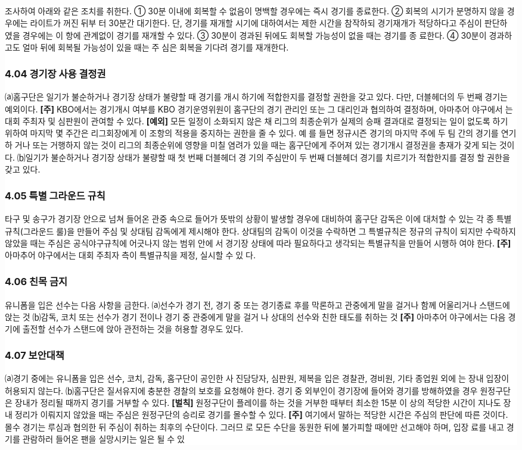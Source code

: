조사하여 아래와 같은 조치를 취한다.
① 30분 이내에 회복할 수 없음이 명백할 경우에는 즉시 경기를
종료한다.
② 회복의 시기가 분명하지 않을 경우에는 라이트가 꺼진 뒤부
터 30분간 대기한다. 단, 경기를 재개할 시기에 대하여서는
제한 시간을 참작하되 경기재개가 적당하다고 주심이 판단하
였을 경우에는 이 항에 관계없이 경기를 재개할 수 있다.
③ 30분이 경과된 뒤에도 회복할 가능성이 없을 때는 경기를 종
료한다.
④ 30분이 경과하고도 얼마 뒤에 회복될 가능성이 있을 때는 주
심은 회복을 기다려 경기를 재개한다.
### 4.04 경기장 사용 결정권
⒜홈구단은 일기가 불순하거나 경기장 상태가 불량할 때 경기를 개시
하기에 적합한지를 결정할 권한을 갖고 있다. 다만, 더블헤더의 두
번째 경기는 예외이다.
**[주]** KBO에서는 경기개시 여부를 KBO 경기운영위원이 홈구단의 경기
관리인 또는 그 대리인과 협의하여 결정하며, 아마추어 야구에서
는 대회 주최자 및 심판원이 관여할 수 있다.
**[예외]** 모든 일정이 소화되지 않은 채 리그의 최종순위가 실제의 승패
결과대로 결정되는 일이 없도록 하기 위하여 마지막 몇 주간은
리그회장에게 이 조항의 적용을 중지하는 권한을 줄 수 있다. 예
를 들면 정규시즌 경기의 마지막 주에 두 팀 간의 경기를 연기하
거나 또는 거행하지 않는 것이 리그의 최종순위에 영향을 미칠
염려가 있을 때는 홈구단에게 주어져 있는 경기개시 결정권을
총재가 갖게 되는 것이다.
⒝일기가 불순하거나 경기장 상태가 불량할 때 첫 번째 더블헤더 경
기의 주심만이 두 번째 더블헤더 경기를 치르기가 적합한지를 결정
할 권한을 갖고 있다.
### 4.05 특별 그라운드 규칙
타구 및 송구가 경기장 안으로 넘쳐 들어온 관중 속으로 들어가 뜻밖의
상황이 발생할 경우에 대비하여 홈구단 감독은 이에 대처할 수 있는 각
종 특별규칙(그라운드 룰)을 만들어 주심 및 상대팀 감독에게 제시해야
한다.
상대팀의 감독이 이것을 수락하면 그 특별규칙은 정규의 규칙이 되지만
수락하지 않았을 때는 주심은 공식야구규칙에 어긋나지 않는 범위 안에
서 경기장 상태에 따라 필요하다고 생각되는 특별규칙을 만들어 시행하
여야 한다.
**[주]** 아마추어 야구에서는 대회 주최자 측이 특별규칙을 제정, 실시할 수 있
다.
### 4.06 친목 금지
유니폼을 입은 선수는 다음 사항을 금한다.
⒜선수가 경기 전, 경기 중 또는 경기종료 후를 막론하고 관중에게
말을 걸거나 함께 어울리거나 스탠드에 앉는 것
⒝감독, 코치 또는 선수가 경기 전이나 경기 중 관중에게 말을 걸거
나 상대의 선수와 친한 태도를 취하는 것
**[주]** 아마추어 야구에서는 다음 경기에 출전할 선수가 스탠드에 앉아
관전하는 것을 허용할 경우도 있다.
### 4.07 보안대책
⒜경기 중에는 유니폼을 입은 선수, 코치, 감독, 홈구단이 공인한 사
진담당자, 심판원, 제복을 입은 경찰관, 경비원, 기타 종업원 외에
는 장내 입장이 허용되지 않는다.
⒝홈구단은 질서유지에 충분한 경찰의 보호를 요청해야 한다. 경기
중 외부인이 경기장에 들어와 경기를 방해하였을 경우 원정구단은
장내가 정리될 때까지 경기를 거부할 수 있다.
**[벌칙]** 원정구단이 플레이를 하는 것을 거부한 때부터 최소한 15분 이
상의 적당한 시간이 지나도 장내 정리가 이뤄지지 않았을 때는
주심은 원정구단의 승리로 경기를 몰수할 수 있다.
**[주]** 여기에서 말하는 적당한 시간은 주심의 판단에 따른 것이다. 몰수
경기는 루심과 협의한 뒤 주심이 취하는 최후의 수단이다. 그러므
로 모든 수단을 동원한 뒤에 불가피할 때에만 선고해야 하며, 입장
료를 내고 경기를 관람하러 들어온 팬을 실망시키는 일은 될 수 있